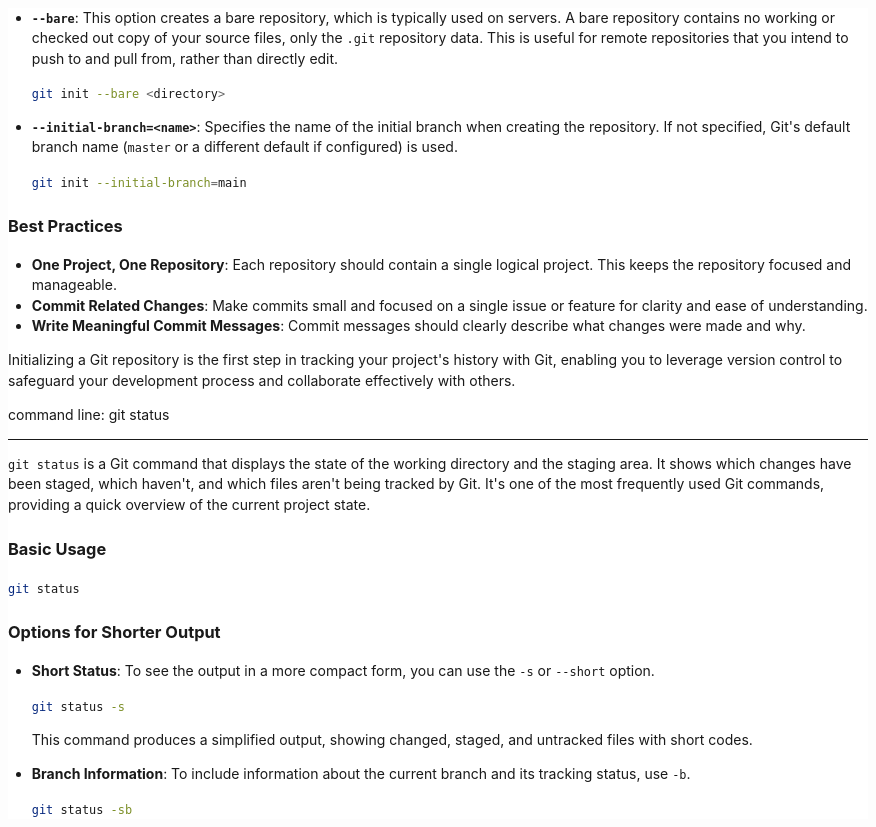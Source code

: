 - **`--bare`**: This option creates a bare repository, which is typically used on servers. A bare repository contains no working or checked out copy of your source files, only the `.git` repository data. This is useful for remote repositories that you intend to push to and pull from, rather than directly edit.
  ```bash
  git init --bare <directory>
  ```

- **`--initial-branch=<name>`**: Specifies the name of the initial branch when creating the repository. If not specified, Git's default branch name (`master` or a different default if configured) is used.
  ```bash
  git init --initial-branch=main
  ```

### Best Practices

- **One Project, One Repository**: Each repository should contain a single logical project. This keeps the repository focused and manageable.
- **Commit Related Changes**: Make commits small and focused on a single issue or feature for clarity and ease of understanding.
- **Write Meaningful Commit Messages**: Commit messages should clearly describe what changes were made and why.

Initializing a Git repository is the first step in tracking your project's history with Git, enabling you to leverage version control to safeguard your development process and collaborate effectively with others.

command line: git status 
__________________________________________________________________________________
`git status` is a Git command that displays the state of the working directory and the staging area. It shows which changes have been staged, which haven't, and which files aren't being tracked by Git. It's one of the most frequently used Git commands, providing a quick overview of the current project state.

### Basic Usage
```bash
git status
```

### Options for Shorter Output

- **Short Status**: To see the output in a more compact form, you can use the `-s` or `--short` option.
  ```bash
  git status -s
  ```
  This command produces a simplified output, showing changed, staged, and untracked files with short codes.

- **Branch Information**: To include information about the current branch and its tracking status, use `-b`.
  ```bash
  git status -sb
  ```
